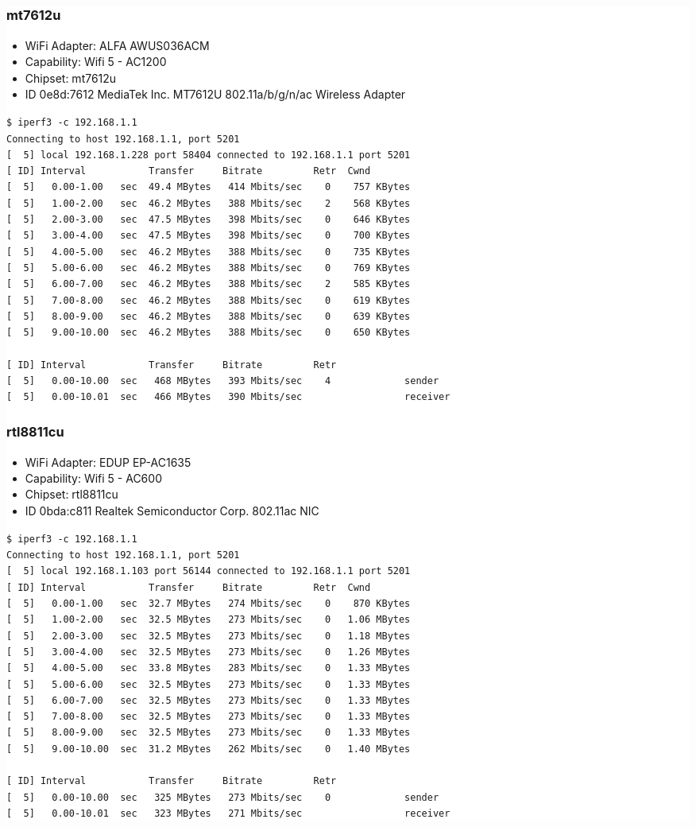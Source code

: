 ### mt7612u

- WiFi Adapter: ALFA AWUS036ACM
- Capability: Wifi 5 - AC1200
- Chipset: mt7612u
- ID 0e8d:7612 MediaTek Inc. MT7612U 802.11a/b/g/n/ac Wireless Adapter

``` console
$ iperf3 -c 192.168.1.1
Connecting to host 192.168.1.1, port 5201
[  5] local 192.168.1.228 port 58404 connected to 192.168.1.1 port 5201
[ ID] Interval           Transfer     Bitrate         Retr  Cwnd
[  5]   0.00-1.00   sec  49.4 MBytes   414 Mbits/sec    0    757 KBytes
[  5]   1.00-2.00   sec  46.2 MBytes   388 Mbits/sec    2    568 KBytes
[  5]   2.00-3.00   sec  47.5 MBytes   398 Mbits/sec    0    646 KBytes
[  5]   3.00-4.00   sec  47.5 MBytes   398 Mbits/sec    0    700 KBytes
[  5]   4.00-5.00   sec  46.2 MBytes   388 Mbits/sec    0    735 KBytes
[  5]   5.00-6.00   sec  46.2 MBytes   388 Mbits/sec    0    769 KBytes
[  5]   6.00-7.00   sec  46.2 MBytes   388 Mbits/sec    2    585 KBytes
[  5]   7.00-8.00   sec  46.2 MBytes   388 Mbits/sec    0    619 KBytes
[  5]   8.00-9.00   sec  46.2 MBytes   388 Mbits/sec    0    639 KBytes
[  5]   9.00-10.00  sec  46.2 MBytes   388 Mbits/sec    0    650 KBytes

[ ID] Interval           Transfer     Bitrate         Retr
[  5]   0.00-10.00  sec   468 MBytes   393 Mbits/sec    4             sender
[  5]   0.00-10.01  sec   466 MBytes   390 Mbits/sec                  receiver
```

### rtl8811cu

- WiFi Adapter: EDUP EP-AC1635
- Capability: Wifi 5 - AC600
- Chipset: rtl8811cu
- ID 0bda:c811 Realtek Semiconductor Corp. 802.11ac NIC

``` console
$ iperf3 -c 192.168.1.1
Connecting to host 192.168.1.1, port 5201
[  5] local 192.168.1.103 port 56144 connected to 192.168.1.1 port 5201
[ ID] Interval           Transfer     Bitrate         Retr  Cwnd
[  5]   0.00-1.00   sec  32.7 MBytes   274 Mbits/sec    0    870 KBytes
[  5]   1.00-2.00   sec  32.5 MBytes   273 Mbits/sec    0   1.06 MBytes
[  5]   2.00-3.00   sec  32.5 MBytes   273 Mbits/sec    0   1.18 MBytes
[  5]   3.00-4.00   sec  32.5 MBytes   273 Mbits/sec    0   1.26 MBytes
[  5]   4.00-5.00   sec  33.8 MBytes   283 Mbits/sec    0   1.33 MBytes
[  5]   5.00-6.00   sec  32.5 MBytes   273 Mbits/sec    0   1.33 MBytes
[  5]   6.00-7.00   sec  32.5 MBytes   273 Mbits/sec    0   1.33 MBytes
[  5]   7.00-8.00   sec  32.5 MBytes   273 Mbits/sec    0   1.33 MBytes
[  5]   8.00-9.00   sec  32.5 MBytes   273 Mbits/sec    0   1.33 MBytes
[  5]   9.00-10.00  sec  31.2 MBytes   262 Mbits/sec    0   1.40 MBytes

[ ID] Interval           Transfer     Bitrate         Retr
[  5]   0.00-10.00  sec   325 MBytes   273 Mbits/sec    0             sender
[  5]   0.00-10.01  sec   323 MBytes   271 Mbits/sec                  receiver
```
